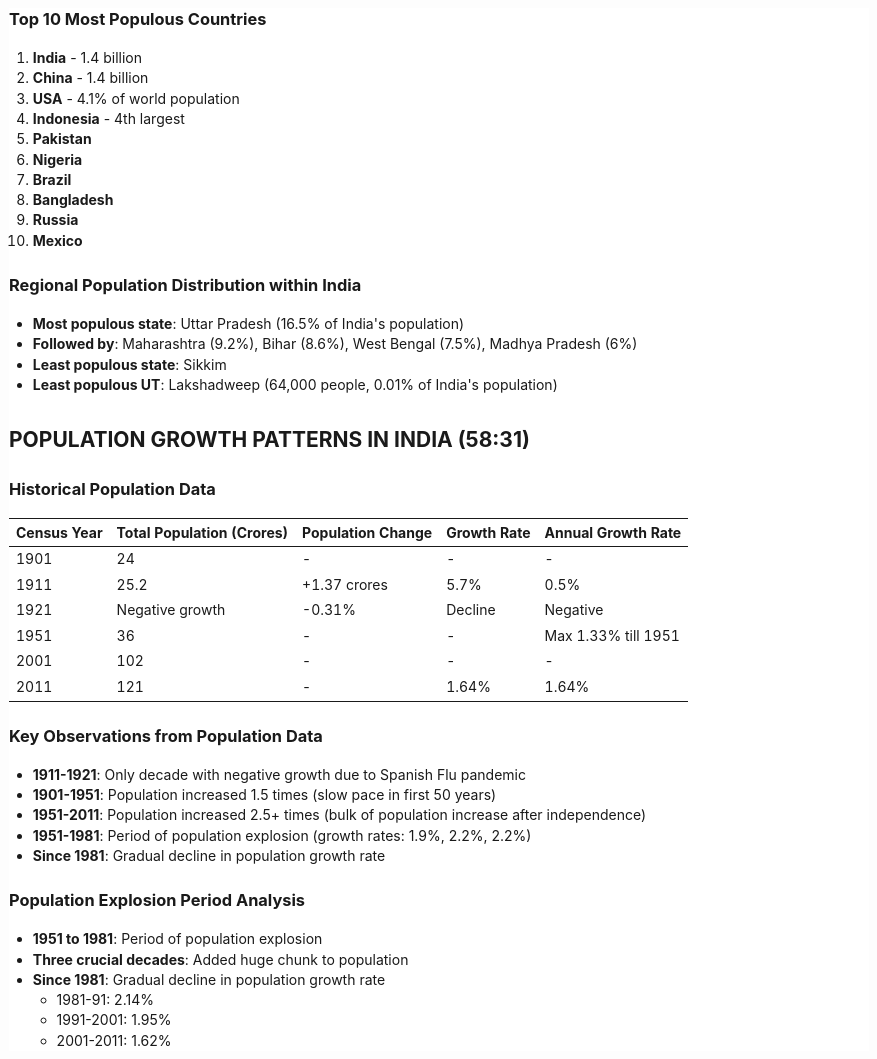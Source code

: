 ### Top 10 Most Populous Countries

1. **India** - 1.4 billion
2. **China** - 1.4 billion  
3. **USA** - 4.1% of world population
4. **Indonesia** - 4th largest
5. **Pakistan** 
6. **Nigeria**
7. **Brazil**
8. **Bangladesh**
9. **Russia**
10. **Mexico**

### Regional Population Distribution within India

- **Most populous state**: Uttar Pradesh (16.5% of India's population)
- **Followed by**: Maharashtra (9.2%), Bihar (8.6%), West Bengal (7.5%), Madhya Pradesh (6%)
- **Least populous state**: Sikkim
- **Least populous UT**: Lakshadweep (64,000 people, 0.01% of India's population)

## POPULATION GROWTH PATTERNS IN INDIA (58:31)

### Historical Population Data

| Census Year | Total Population (Crores) | Population Change | Growth Rate | Annual Growth Rate  |
| ----------- | ------------------------- | ----------------- | ----------- | ------------------- |
| 1901        | 24                        | -                 | -           | -                   |
| 1911        | 25.2                      | +1.37 crores      | 5.7%        | 0.5%                |
| 1921        | Negative growth           | -0.31%            | Decline     | Negative            |
| 1951        | 36                        | -                 | -           | Max 1.33% till 1951 |
| 2001        | 102                       | -                 | -           | -                   |
| 2011        | 121                       | -                 | 1.64%       | 1.64%               |

### Key Observations from Population Data

- **1911-1921**: Only decade with negative growth due to Spanish Flu pandemic
- **1901-1951**: Population increased 1.5 times (slow pace in first 50 years)
- **1951-2011**: Population increased 2.5+ times (bulk of population increase after independence)
- **1951-1981**: Period of population explosion (growth rates: 1.9%, 2.2%, 2.2%)
- **Since 1981**: Gradual decline in population growth rate

### Population Explosion Period Analysis

- **1951 to 1981**: Period of population explosion
- **Three crucial decades**: Added huge chunk to population
- **Since 1981**: Gradual decline in population growth rate
  - 1981-91: 2.14%
  - 1991-2001: 1.95%  
  - 2001-2011: 1.62%
